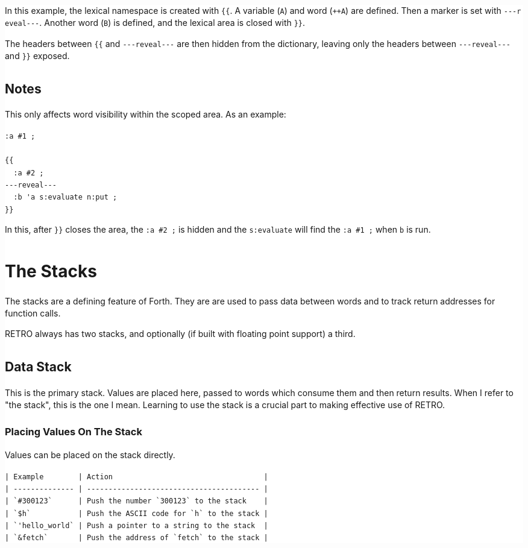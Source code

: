 In this example, the lexical namespace is created with `{{`. A
variable (`A`) and word (`++A`) are defined. Then a marker is
set with `---reveal---`. Another word (`B`) is defined, and the
lexical area is closed with `}}`.

The headers between `{{` and `---reveal---` are then hidden from
the dictionary, leaving only the headers between `---reveal---`
and `}}` exposed.

## Notes

This only affects word visibility within the scoped area. As an
example:

```
:a #1 ;

{{
  :a #2 ;
---reveal---
  :b 'a s:evaluate n:put ;
}}
```

In this, after `}}` closes the area, the `:a #2 ;` is hidden and
the `s:evaluate` will find the `:a #1 ;` when `b` is run.

# The Stacks

The stacks are a defining feature of Forth. They are are used
to pass data between words and to track return addresses for
function calls.

RETRO always has two stacks, and optionally (if built with
floating point support) a third.

## Data Stack

This is the primary stack. Values are placed here, passed to
words which consume them and then return results. When I
refer to "the stack", this is the one I mean. Learning to use
the stack is a crucial part to making effective use of RETRO.

### Placing Values On The Stack

Values can be placed on the stack directly.

    | Example        | Action                                   |
    | -------------- | ---------------------------------------- |
    | `#300123`      | Push the number `300123` to the stack    |
    | `$h`           | Push the ASCII code for `h` to the stack |
    | `'hello_world` | Push a pointer to a string to the stack  |
    | `&fetch`       | Push the address of `fetch` to the stack |
